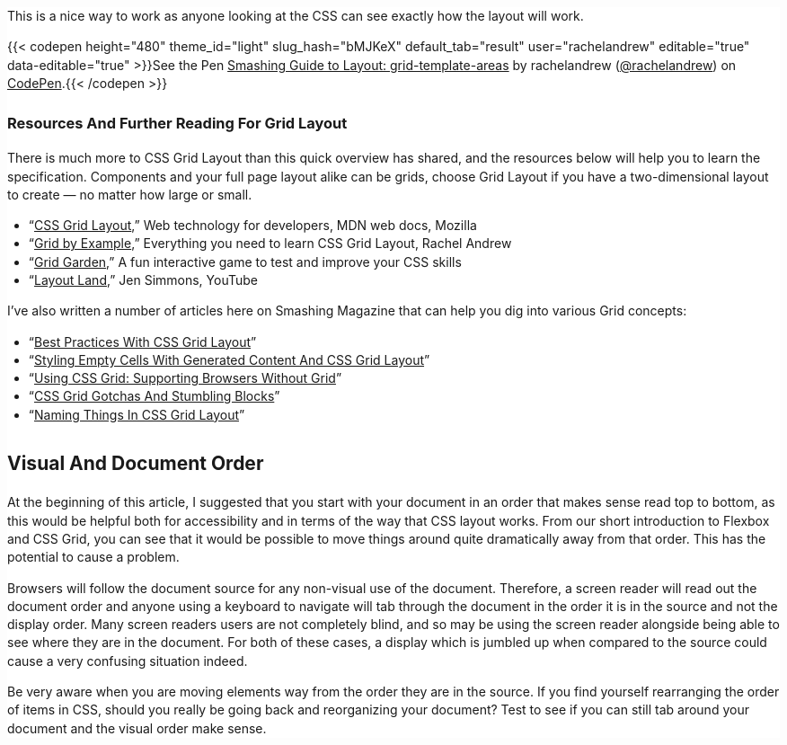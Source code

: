 This is a nice way to work as anyone looking at the CSS can see exactly how the layout will work.

{{< codepen height="480" theme_id="light" slug_hash="bMJKeX" default_tab="result" user="rachelandrew" editable="true" data-editable="true" >}}See the Pen <a href="https://codepen.io/rachelandrew/pen/bMJKeX/">Smashing Guide to Layout: grid-template-areas</a> by rachelandrew (<a href="https://codepen.io/rachelandrew">@rachelandrew</a>) on <a href="https://codepen.io">CodePen</a>.{{< /codepen >}}

### Resources And Further Reading For Grid Layout

There is much more to CSS Grid Layout than this quick overview has shared, and the resources below will help you to learn the specification. Components and your full page layout alike can be grids, choose Grid Layout if you have a two-dimensional layout to create &mdash; no matter how large or small.

- “[CSS Grid Layout](https://developer.mozilla.org/en-US/docs/Web/CSS/CSS_Grid_Layout),” Web technology for developers, MDN web docs, Mozilla
- “[Grid by Example](https://gridbyexample.com),” Everything you need to learn CSS Grid Layout, Rachel Andrew
- “[Grid Garden](https://cssgridgarden.com/),” A fun interactive game to test and improve your CSS skills
- “[Layout Land](https://www.youtube.com/channel/UC7TizprGknbDalbHplROtag),” Jen Simmons, YouTube

I’ve also written a number of articles here on Smashing Magazine that can help you dig into various Grid concepts:

- “[Best Practices With CSS Grid Layout](https://www.smashingmagazine.com/2018/04/best-practices-grid-layout/)”
- “[Styling Empty Cells With Generated Content And CSS Grid Layout](https://www.smashingmagazine.com/2018/02/generated-content-grid-layout/)”
- “[Using CSS Grid: Supporting Browsers Without Grid](https://www.smashingmagazine.com/2017/11/css-grid-supporting-browsers-without-grid/)”
- “[CSS Grid Gotchas And Stumbling Blocks](https://www.smashingmagazine.com/2017/09/css-grid-gotchas-stumbling-blocks/)”
- “[Naming Things In CSS Grid Layout](https://www.smashingmagazine.com/2017/10/naming-things-css-grid-layout/)”

## Visual And Document Order

At the beginning of this article, I suggested that you start with your document in an order that makes sense read top to bottom, as this would be helpful both for accessibility and in terms of the way that CSS layout works. From our short introduction to Flexbox and CSS Grid, you can see that it would be possible to move things around quite dramatically away from that order. This has the potential to cause a problem.

Browsers will follow the document source for any non-visual use of the document. Therefore, a screen reader will read out the document order and anyone using a keyboard to navigate will tab through the document in the order it is in the source and not the display order. Many screen readers users are not completely blind, and so may be using the screen reader alongside being able to see where they are in the document. For both of these cases, a display which is jumbled up when compared to the source could cause a very confusing situation indeed.

Be very aware when you are moving elements way from the order they are in the source. If you find yourself rearranging the order of items in CSS, should you really be going back and reorganizing your document? Test to see if you can still tab around your document and the visual order make sense.
